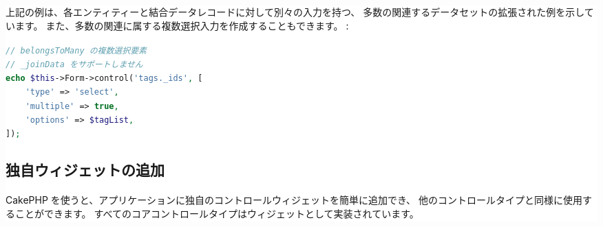 上記の例は、各エンティティーと結合データレコードに対して別々の入力を持つ、
多数の関連するデータセットの拡張された例を示しています。
また、多数の関連に属する複数選択入力を作成することもできます。 :

``` php
// belongsToMany の複数選択要素
// _joinData をサポートしません
echo $this->Form->control('tags._ids', [
    'type' => 'select',
    'multiple' => true,
    'options' => $tagList,
]);
```

## 独自ウィジェットの追加

CakePHP を使うと、アプリケーションに独自のコントロールウィジェットを簡単に追加でき、
他のコントロールタイプと同様に使用することができます。
すべてのコアコントロールタイプはウィジェットとして実装されています。
